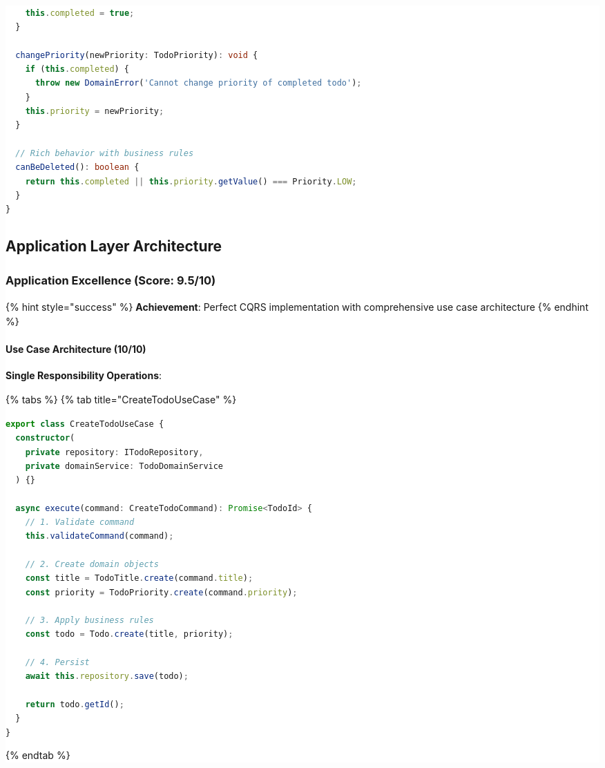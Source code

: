 ```typescript
    this.completed = true;
  }

  changePriority(newPriority: TodoPriority): void {
    if (this.completed) {
      throw new DomainError('Cannot change priority of completed todo');
    }
    this.priority = newPriority;
  }

  // Rich behavior with business rules
  canBeDeleted(): boolean {
    return this.completed || this.priority.getValue() === Priority.LOW;
  }
}
```

## Application Layer Architecture

### Application Excellence (Score: 9.5/10)

{% hint style="success" %}
**Achievement**: Perfect CQRS implementation with comprehensive use case architecture
{% endhint %}

#### Use Case Architecture (10/10)

**Single Responsibility Operations**:

{% tabs %}
{% tab title="CreateTodoUseCase" %}
```typescript
export class CreateTodoUseCase {
  constructor(
    private repository: ITodoRepository,
    private domainService: TodoDomainService
  ) {}

  async execute(command: CreateTodoCommand): Promise<TodoId> {
    // 1. Validate command
    this.validateCommand(command);

    // 2. Create domain objects
    const title = TodoTitle.create(command.title);
    const priority = TodoPriority.create(command.priority);

    // 3. Apply business rules
    const todo = Todo.create(title, priority);

    // 4. Persist
    await this.repository.save(todo);

    return todo.getId();
  }
}
```
{% endtab %}
